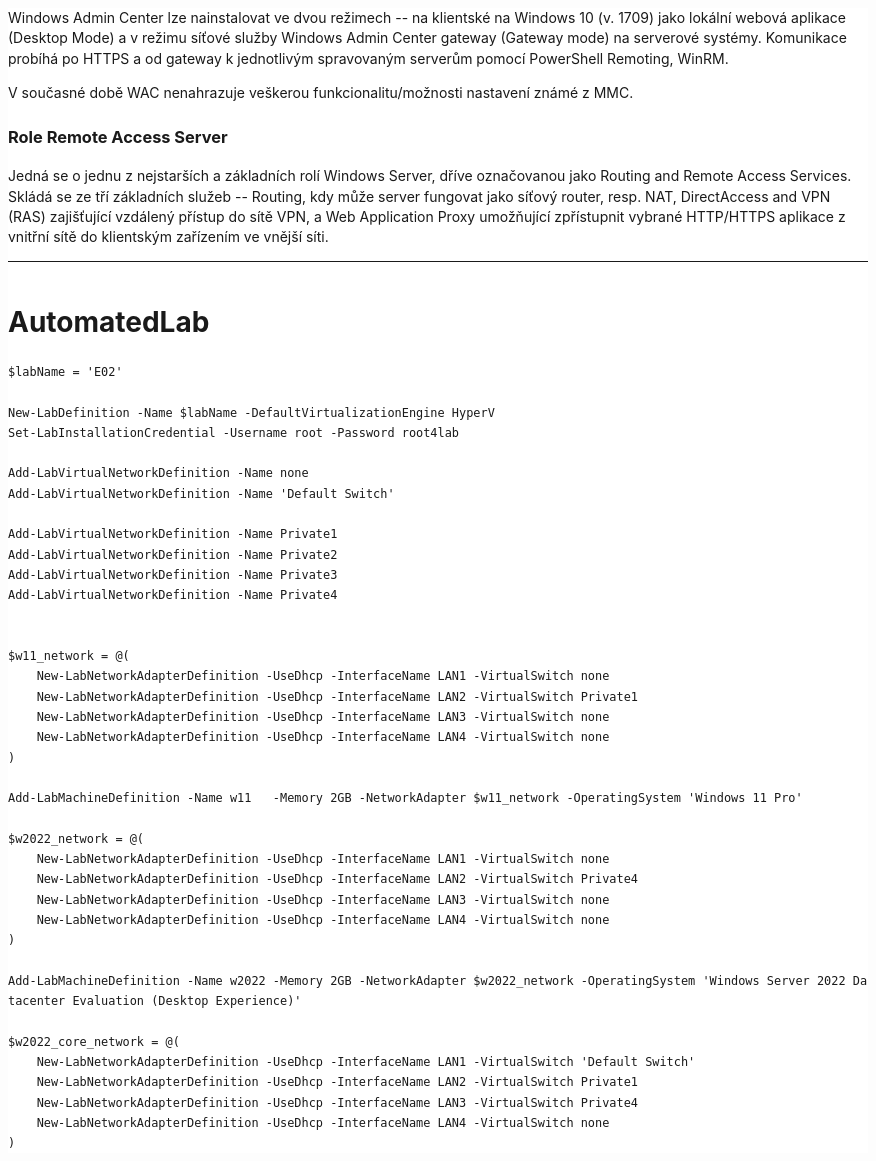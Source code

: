 Windows Admin Center lze nainstalovat ve dvou režimech -- na klientské
na Windows 10 (v. 1709) jako lokální webová aplikace (Desktop Mode)
a v režimu síťové služby Windows Admin Center gateway (Gateway mode) na
serverové systémy. Komunikace probíhá po HTTPS a od gateway
k jednotlivým spravovaným serverům pomocí PowerShell Remoting, WinRM.

V současné době WAC nenahrazuje veškerou funkcionalitu/možnosti
nastavení známé z MMC.

### **Role Remote Access Server**

Jedná se o jednu z nejstarších a základních rolí Windows Server, dříve
označovanou jako Routing and Remote Access Services. Skládá se ze tří
základních služeb -- Routing, kdy může server fungovat jako síťový
router, resp. NAT, DirectAccess and VPN (RAS) zajišťující vzdálený
přístup do sítě VPN, a Web Application Proxy umožňující zpřístupnit
vybrané HTTP/HTTPS aplikace z vnitřní sítě do klientským zařízením ve
vnější síti.

---

# AutomatedLab

```pwsh
$labName = 'E02'

New-LabDefinition -Name $labName -DefaultVirtualizationEngine HyperV
Set-LabInstallationCredential -Username root -Password root4lab

Add-LabVirtualNetworkDefinition -Name none
Add-LabVirtualNetworkDefinition -Name 'Default Switch'

Add-LabVirtualNetworkDefinition -Name Private1 
Add-LabVirtualNetworkDefinition -Name Private2
Add-LabVirtualNetworkDefinition -Name Private3
Add-LabVirtualNetworkDefinition -Name Private4


$w11_network = @(
    New-LabNetworkAdapterDefinition -UseDhcp -InterfaceName LAN1 -VirtualSwitch none
    New-LabNetworkAdapterDefinition -UseDhcp -InterfaceName LAN2 -VirtualSwitch Private1 
    New-LabNetworkAdapterDefinition -UseDhcp -InterfaceName LAN3 -VirtualSwitch none 
    New-LabNetworkAdapterDefinition -UseDhcp -InterfaceName LAN4 -VirtualSwitch none 
)

Add-LabMachineDefinition -Name w11   -Memory 2GB -NetworkAdapter $w11_network -OperatingSystem 'Windows 11 Pro'

$w2022_network = @(
    New-LabNetworkAdapterDefinition -UseDhcp -InterfaceName LAN1 -VirtualSwitch none
    New-LabNetworkAdapterDefinition -UseDhcp -InterfaceName LAN2 -VirtualSwitch Private4 
    New-LabNetworkAdapterDefinition -UseDhcp -InterfaceName LAN3 -VirtualSwitch none 
    New-LabNetworkAdapterDefinition -UseDhcp -InterfaceName LAN4 -VirtualSwitch none 
)

Add-LabMachineDefinition -Name w2022 -Memory 2GB -NetworkAdapter $w2022_network -OperatingSystem 'Windows Server 2022 Datacenter Evaluation (Desktop Experience)'

$w2022_core_network = @(
    New-LabNetworkAdapterDefinition -UseDhcp -InterfaceName LAN1 -VirtualSwitch 'Default Switch'
    New-LabNetworkAdapterDefinition -UseDhcp -InterfaceName LAN2 -VirtualSwitch Private1 
    New-LabNetworkAdapterDefinition -UseDhcp -InterfaceName LAN3 -VirtualSwitch Private4 
    New-LabNetworkAdapterDefinition -UseDhcp -InterfaceName LAN4 -VirtualSwitch none 
)
```